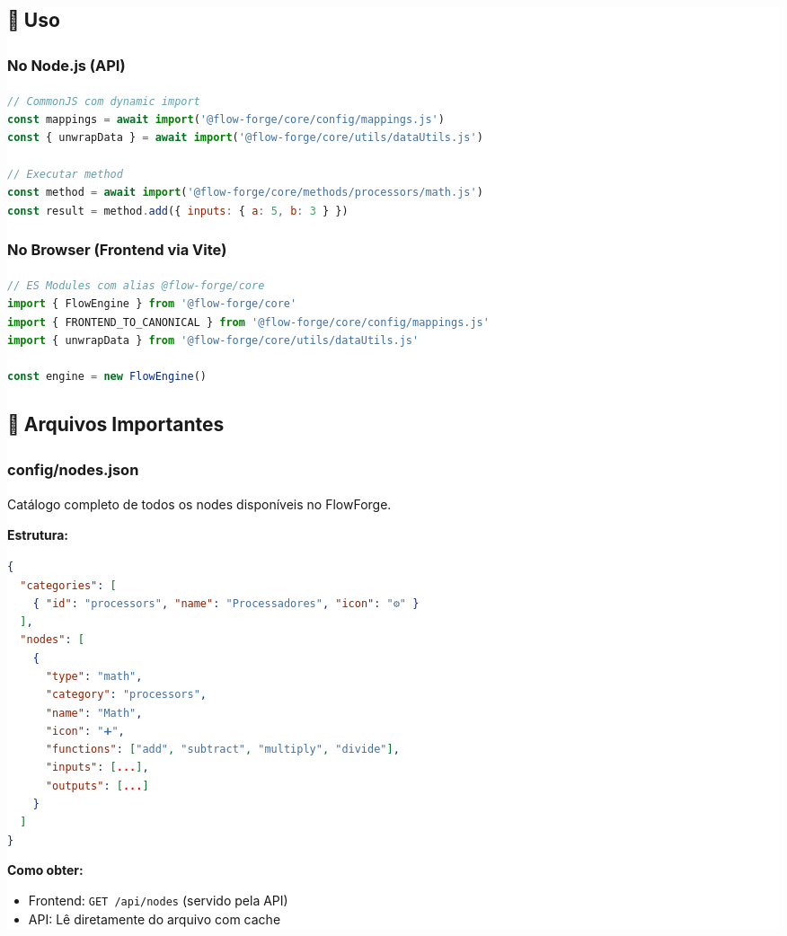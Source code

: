 ## 🚀 Uso

### No Node.js (API)

```javascript
// CommonJS com dynamic import
const mappings = await import('@flow-forge/core/config/mappings.js')
const { unwrapData } = await import('@flow-forge/core/utils/dataUtils.js')

// Executar method
const method = await import('@flow-forge/core/methods/processors/math.js')
const result = method.add({ inputs: { a: 5, b: 3 } })
```

### No Browser (Frontend via Vite)

```javascript
// ES Modules com alias @flow-forge/core
import { FlowEngine } from '@flow-forge/core'
import { FRONTEND_TO_CANONICAL } from '@flow-forge/core/config/mappings.js'
import { unwrapData } from '@flow-forge/core/utils/dataUtils.js'

const engine = new FlowEngine()
```

## 📝 Arquivos Importantes

### config/nodes.json

Catálogo completo de todos os nodes disponíveis no FlowForge.

**Estrutura:**
```json
{
  "categories": [
    { "id": "processors", "name": "Processadores", "icon": "⚙️" }
  ],
  "nodes": [
    {
      "type": "math",
      "category": "processors",
      "name": "Math",
      "icon": "➕",
      "functions": ["add", "subtract", "multiply", "divide"],
      "inputs": [...],
      "outputs": [...]
    }
  ]
}
```

**Como obter:**
- Frontend: `GET /api/nodes` (servido pela API)
- API: Lê diretamente do arquivo com cache
